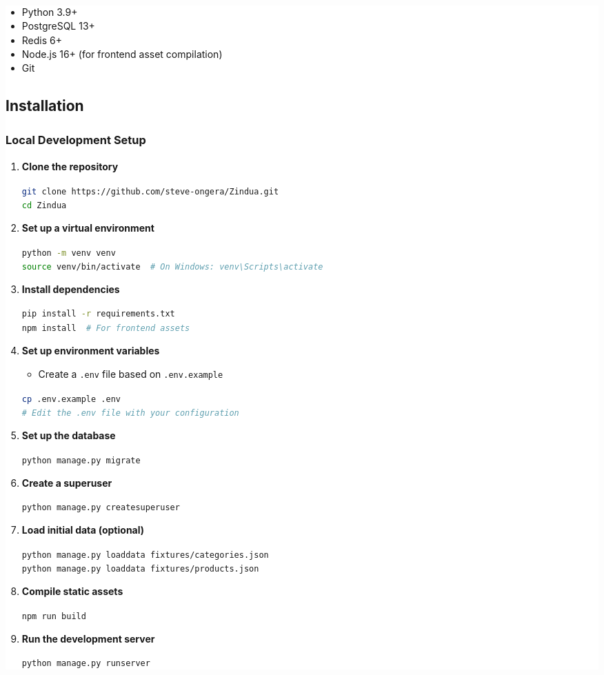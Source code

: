 - Python 3.9+
- PostgreSQL 13+
- Redis 6+
- Node.js 16+ (for frontend asset compilation)
- Git

## Installation

### Local Development Setup

1. **Clone the repository**
   ```bash
   git clone https://github.com/steve-ongera/Zindua.git
   cd Zindua
   ```

2. **Set up a virtual environment**
   ```bash
   python -m venv venv
   source venv/bin/activate  # On Windows: venv\Scripts\activate
   ```

3. **Install dependencies**
   ```bash
   pip install -r requirements.txt
   npm install  # For frontend assets
   ```

4. **Set up environment variables**
   - Create a `.env` file based on `.env.example`
   ```bash
   cp .env.example .env
   # Edit the .env file with your configuration
   ```

5. **Set up the database**
   ```bash
   python manage.py migrate
   ```

6. **Create a superuser**
   ```bash
   python manage.py createsuperuser
   ```

7. **Load initial data (optional)**
   ```bash
   python manage.py loaddata fixtures/categories.json
   python manage.py loaddata fixtures/products.json
   ```

8. **Compile static assets**
   ```bash
   npm run build
   ```

9. **Run the development server**
   ```bash
   python manage.py runserver
   ```
